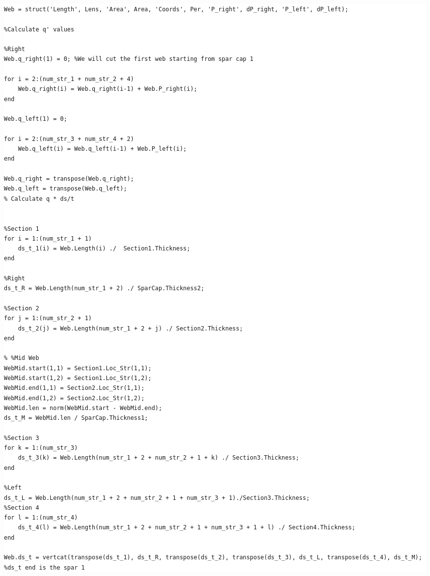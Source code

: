     Web = struct('Length', Lens, 'Area', Area, 'Coords', Per, 'P_right', dP_right, 'P_left', dP_left);
    
    %Calculate q' values
    
    %Right
    Web.q_right(1) = 0; %We will cut the first web starting from spar cap 1
    
    for i = 2:(num_str_1 + num_str_2 + 4)
        Web.q_right(i) = Web.q_right(i-1) + Web.P_right(i);
    end
    
    Web.q_left(1) = 0;
    
    for i = 2:(num_str_3 + num_str_4 + 2)
        Web.q_left(i) = Web.q_left(i-1) + Web.P_left(i);
    end
    
    Web.q_right = transpose(Web.q_right);
    Web.q_left = transpose(Web.q_left);
    % Calculate q * ds/t
    
  
    %Section 1
    for i = 1:(num_str_1 + 1)
        ds_t_1(i) = Web.Length(i) ./  Section1.Thickness;
    end
    
    %Right
    ds_t_R = Web.Length(num_str_1 + 2) ./ SparCap.Thickness2;
    
    %Section 2
    for j = 1:(num_str_2 + 1)
        ds_t_2(j) = Web.Length(num_str_1 + 2 + j) ./ Section2.Thickness;
    end
    
    % %Mid Web
    WebMid.start(1,1) = Section1.Loc_Str(1,1);
    WebMid.start(1,2) = Section1.Loc_Str(1,2);
    WebMid.end(1,1) = Section2.Loc_Str(1,1);
    WebMid.end(1,2) = Section2.Loc_Str(1,2);
    WebMid.len = norm(WebMid.start - WebMid.end);
    ds_t_M = WebMid.len / SparCap.Thickness1;
    
    %Section 3
    for k = 1:(num_str_3)
        ds_t_3(k) = Web.Length(num_str_1 + 2 + num_str_2 + 1 + k) ./ Section3.Thickness;
    end
    
    %Left
    ds_t_L = Web.Length(num_str_1 + 2 + num_str_2 + 1 + num_str_3 + 1)./Section3.Thickness;
    %Section 4
    for l = 1:(num_str_4)
        ds_t_4(l) = Web.Length(num_str_1 + 2 + num_str_2 + 1 + num_str_3 + 1 + l) ./ Section4.Thickness;
    end
    
    Web.ds_t = vertcat(transpose(ds_t_1), ds_t_R, transpose(ds_t_2), transpose(ds_t_3), ds_t_L, transpose(ds_t_4), ds_t_M);
    %ds_t end is the spar 1
    